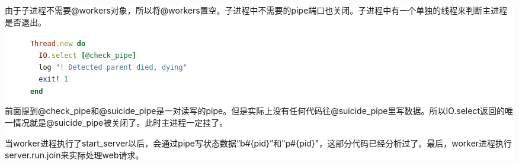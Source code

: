 由于子进程不需要@workers对象，所以将@workers置空。子进程中不需要的pipe端口也关闭。子进程中有一个单独的线程来判断主进程是否退出。

```ruby
      Thread.new do
        IO.select [@check_pipe]
        log "! Detected parent died, dying"
        exit! 1
      end
```
前面提到@check_pipe和@suicide_pipe是一对读写的pipe。但是实际上没有任何代码往@suicide_pipe里写数据。所以IO.select返回的唯一情况就是@suicide_pipe被关闭了。此时主进程一定挂了。

当worker进程执行了start_server以后，会通过pipe写状态数据“b#{pid}”和"p#{pid}"，这部分代码已经分析过了。最后，worker进程执行server.run.join来实际处理web请求。
